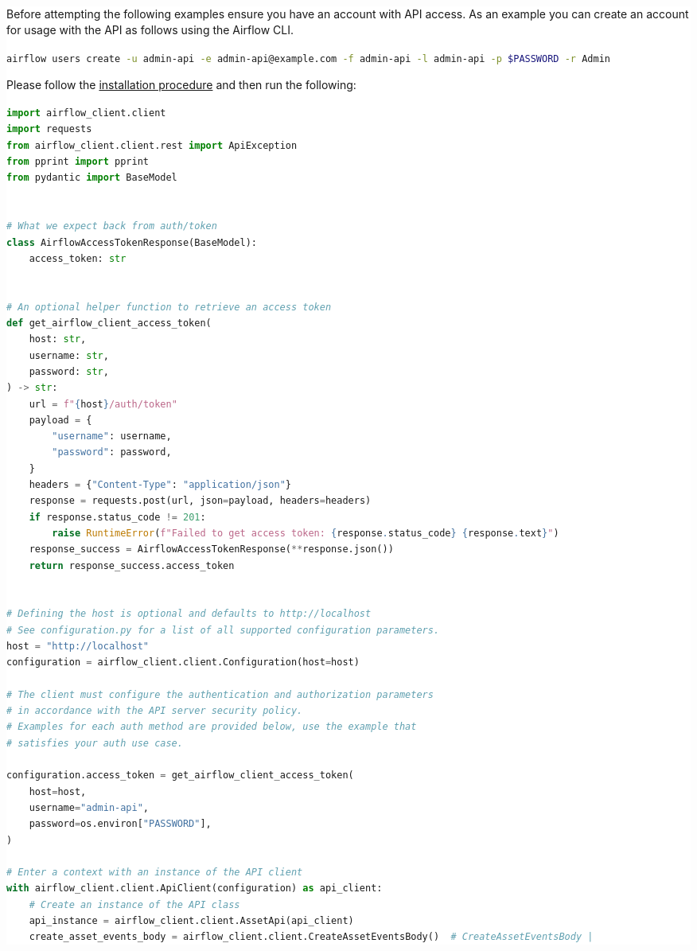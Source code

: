 Before attempting the following examples ensure you have an account with API access.
As an example you can create an account for usage with the API as follows using the Airflow CLI.

```bash
airflow users create -u admin-api -e admin-api@example.com -f admin-api -l admin-api -p $PASSWORD -r Admin
```

Please follow the [installation procedure](#installation--usage) and then run the following:

```python
import airflow_client.client
import requests
from airflow_client.client.rest import ApiException
from pprint import pprint
from pydantic import BaseModel


# What we expect back from auth/token
class AirflowAccessTokenResponse(BaseModel):
    access_token: str


# An optional helper function to retrieve an access token
def get_airflow_client_access_token(
    host: str,
    username: str,
    password: str,
) -> str:
    url = f"{host}/auth/token"
    payload = {
        "username": username,
        "password": password,
    }
    headers = {"Content-Type": "application/json"}
    response = requests.post(url, json=payload, headers=headers)
    if response.status_code != 201:
        raise RuntimeError(f"Failed to get access token: {response.status_code} {response.text}")
    response_success = AirflowAccessTokenResponse(**response.json())
    return response_success.access_token


# Defining the host is optional and defaults to http://localhost
# See configuration.py for a list of all supported configuration parameters.
host = "http://localhost"
configuration = airflow_client.client.Configuration(host=host)

# The client must configure the authentication and authorization parameters
# in accordance with the API server security policy.
# Examples for each auth method are provided below, use the example that
# satisfies your auth use case.

configuration.access_token = get_airflow_client_access_token(
    host=host,
    username="admin-api",
    password=os.environ["PASSWORD"],
)

# Enter a context with an instance of the API client
with airflow_client.client.ApiClient(configuration) as api_client:
    # Create an instance of the API class
    api_instance = airflow_client.client.AssetApi(api_client)
    create_asset_events_body = airflow_client.client.CreateAssetEventsBody()  # CreateAssetEventsBody |

```